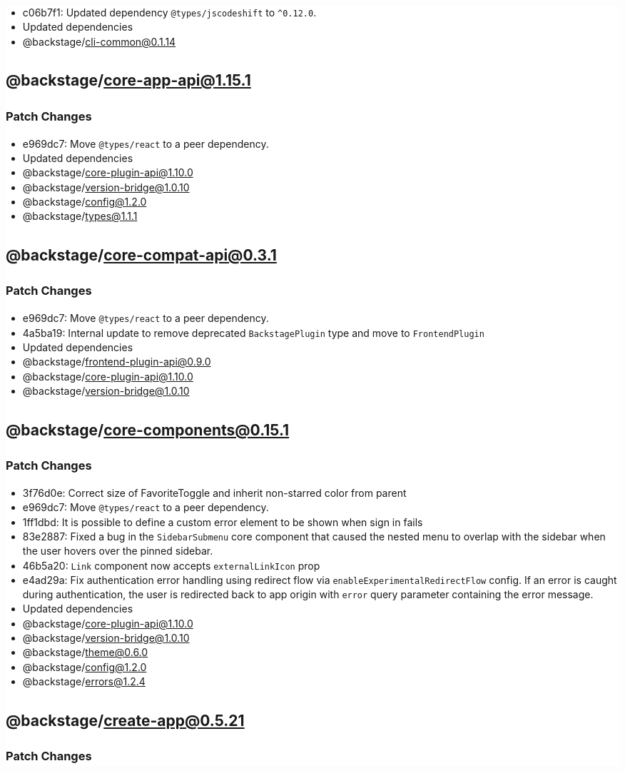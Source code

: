 - c06b7f1: Updated dependency `@types/jscodeshift` to `^0.12.0`.
- Updated dependencies
 - @backstage/cli-common@0.1.14

## @backstage/core-app-api@1.15.1

### Patch Changes

- e969dc7: Move `@types/react` to a peer dependency.
- Updated dependencies
 - @backstage/core-plugin-api@1.10.0
 - @backstage/version-bridge@1.0.10
 - @backstage/config@1.2.0
 - @backstage/types@1.1.1

## @backstage/core-compat-api@0.3.1

### Patch Changes

- e969dc7: Move `@types/react` to a peer dependency.
- 4a5ba19: Internal update to remove deprecated `BackstagePlugin` type and move to `FrontendPlugin`
- Updated dependencies
 - @backstage/frontend-plugin-api@0.9.0
 - @backstage/core-plugin-api@1.10.0
 - @backstage/version-bridge@1.0.10

## @backstage/core-components@0.15.1

### Patch Changes

- 3f76d0e: Correct size of FavoriteToggle and inherit non-starred color from parent
- e969dc7: Move `@types/react` to a peer dependency.
- 1ff1dbd: It is possible to define a custom error element to be shown when sign in fails
- 83e2887: Fixed a bug in the `SidebarSubmenu` core component that caused the nested menu to overlap with the sidebar when the user hovers over the pinned sidebar.
- 46b5a20: `Link` component now accepts `externalLinkIcon` prop
- e4ad29a: Fix authentication error handling using redirect flow via `enableExperimentalRedirectFlow` config. If an error is caught during authentication, the user is redirected back to app origin with `error` query parameter containing the error message.
- Updated dependencies
 - @backstage/core-plugin-api@1.10.0
 - @backstage/version-bridge@1.0.10
 - @backstage/theme@0.6.0
 - @backstage/config@1.2.0
 - @backstage/errors@1.2.4

## @backstage/create-app@0.5.21

### Patch Changes
